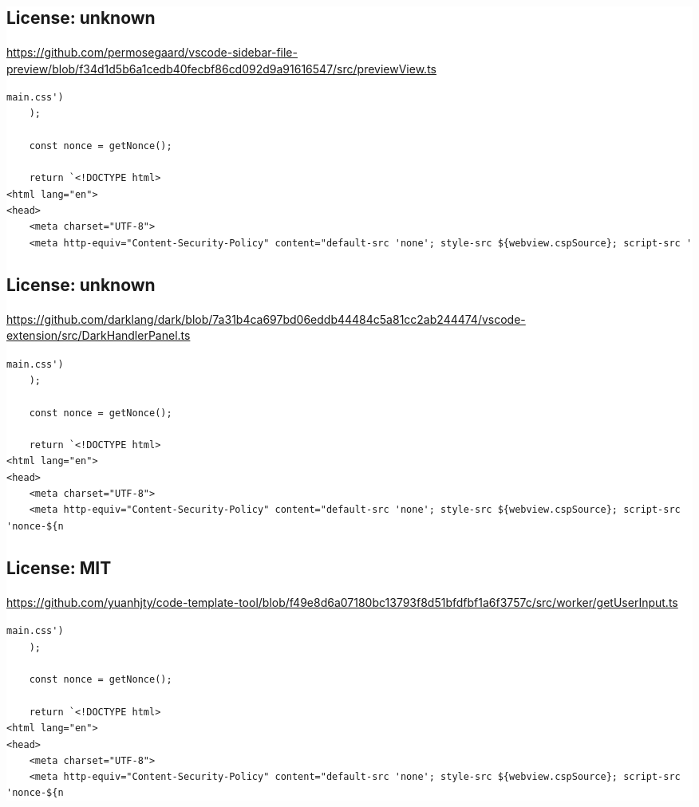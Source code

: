 
## License: unknown
https://github.com/permosegaard/vscode-sidebar-file-preview/blob/f34d1d5b6a1cedb40fecbf86cd092d9a91616547/src/previewView.ts

```
main.css')
    );

    const nonce = getNonce();

    return `<!DOCTYPE html>
<html lang="en">
<head>
    <meta charset="UTF-8">
    <meta http-equiv="Content-Security-Policy" content="default-src 'none'; style-src ${webview.cspSource}; script-src '
```


## License: unknown
https://github.com/darklang/dark/blob/7a31b4ca697bd06eddb44484c5a81cc2ab244474/vscode-extension/src/DarkHandlerPanel.ts

```
main.css')
    );

    const nonce = getNonce();

    return `<!DOCTYPE html>
<html lang="en">
<head>
    <meta charset="UTF-8">
    <meta http-equiv="Content-Security-Policy" content="default-src 'none'; style-src ${webview.cspSource}; script-src 'nonce-${n
```


## License: MIT
https://github.com/yuanhjty/code-template-tool/blob/f49e8d6a07180bc13793f8d51bfdfbf1a6f3757c/src/worker/getUserInput.ts

```
main.css')
    );

    const nonce = getNonce();

    return `<!DOCTYPE html>
<html lang="en">
<head>
    <meta charset="UTF-8">
    <meta http-equiv="Content-Security-Policy" content="default-src 'none'; style-src ${webview.cspSource}; script-src 'nonce-${n
```
